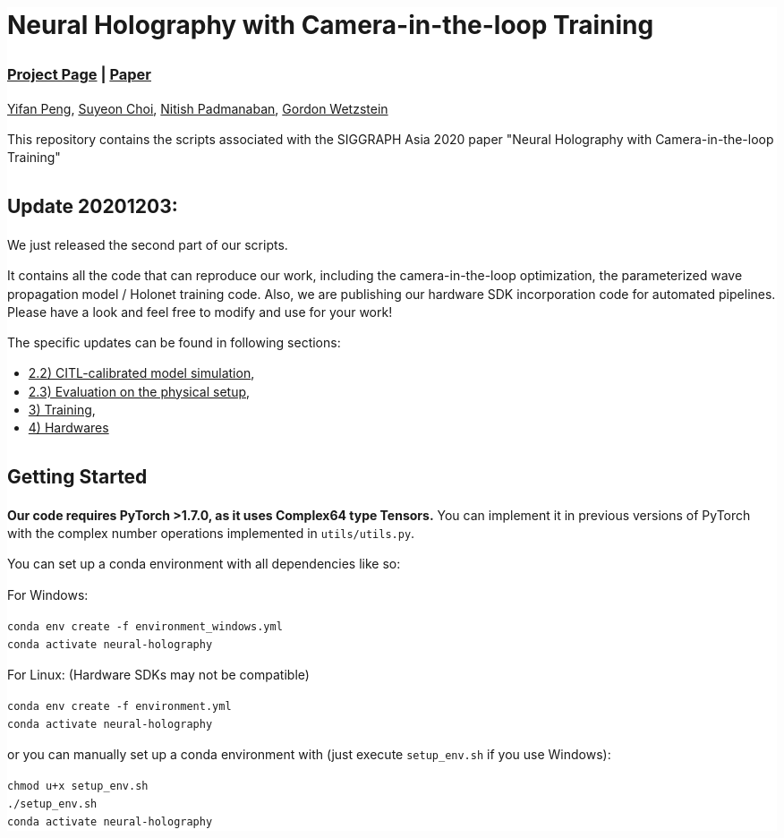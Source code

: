# Neural Holography with Camera-in-the-loop Training
### [Project Page](http://www.computationalimaging.org/publications/neuralholography/)  | [Paper](http://www.computationalimaging.org/wp-content/uploads/2020/08/NeuralHolography_SIGAsia2020.pdf)

[Yifan Peng](http://stanford.edu/~evanpeng/), [Suyeon Choi](https://choisuyeon.github.io/), [Nitish Padmanaban](https://nitish.me/), [Gordon Wetzstein](http://stanford.edu/~gordonwz/)

This repository contains the scripts associated with the SIGGRAPH Asia 2020 paper "Neural Holography with Camera-in-the-loop Training"

## Update 20201203: 
We just released the second part of our scripts.

It contains all the code that can reproduce our work, including the camera-in-the-loop optimization, the parameterized wave propagation model / Holonet training code.
Also, we are publishing our hardware SDK incorporation code for automated pipelines. Please have a look and feel free to modify and use for your work!

The specific updates can be found in following sections:
- [2.2) CITL-calibrated model simulation](#22-citl-calibrated-model-simulation), 
- [2.3) Evaluation on the physical setup](#23-evaluation-on-the-physical-setup), 
- [3) Training](#3-training), 
- [4) Hardwares](#4-hardwares-camera-slm-laser-automation-and-calibration)

## Getting Started

**Our code requires PyTorch >1.7.0, as it uses Complex64 type Tensors.**
You can implement it in previous versions of PyTorch with the complex number operations implemented in ```utils/utils.py```.

You can set up a conda environment with all dependencies like so:

For Windows:
```
conda env create -f environment_windows.yml
conda activate neural-holography
```

For Linux: (Hardware SDKs may not be compatible)
```
conda env create -f environment.yml
conda activate neural-holography
```
or you can manually set up a conda environment with (just execute ```setup_env.sh``` if you use Windows):
```
chmod u+x setup_env.sh
./setup_env.sh
conda activate neural-holography
```

